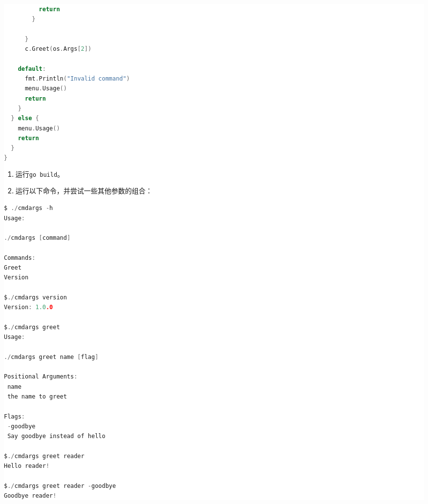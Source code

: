 ```go
          return
        }

      }
      c.Greet(os.Args[2])

    default:
      fmt.Println("Invalid command")
      menu.Usage()
      return
    }
  } else {
    menu.Usage()
    return
  }
}
```

1.  运行`go build`。

1.  运行以下命令，并尝试一些其他参数的组合：

```go
$ ./cmdargs -h 
Usage:

./cmdargs [command]

Commands:
Greet
Version

$./cmdargs version
Version: 1.0.0

$./cmdargs greet
Usage:

./cmdargs greet name [flag]

Positional Arguments:
 name
 the name to greet

Flags:
 -goodbye
 Say goodbye instead of hello

$./cmdargs greet reader
Hello reader!

$./cmdargs greet reader -goodbye
Goodbye reader!
```
